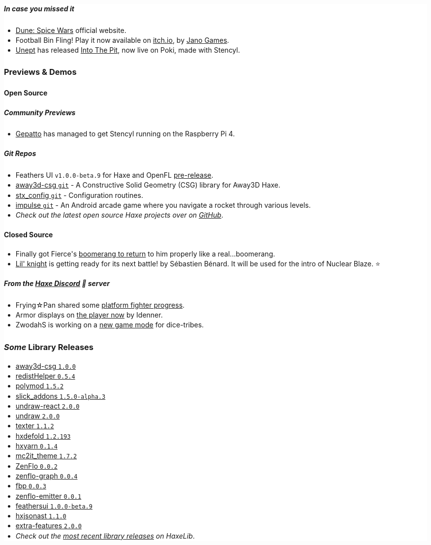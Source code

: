 ##### _In case you missed it_

- [Dune: Spice Wars](https://dunegames.com/) official website.
- Football Bin Fling! Play it now available on [itch.io](https://janogames.itch.io/footballbinfling), by [Jano Games](https://twitter.com/jano_games/status/1494608581039169569).
- [Unept](https://twitter.com/Unept/status/1496595045972992004) has released [Into The Pit](https://poki.com/en/g/into-the-pit), now live on Poki, made with Stencyl.

### Previews & Demos

#### Open Source

##### Community Previews

- [Gepatto](https://twitter.com/gepatto/status/1497637913470935040) has managed to get Stencyl running on the Raspberry Pi 4.

##### _Git Repos_

- Feathers UI `v1.0.0-beta.9` for Haxe and OpenFL [pre-release](https://github.com/feathersui/feathersui-openfl/releases/tag/v1.0.0-beta.9).
- [away3d-csg `git`](https://github.com/ConfidantCommunications/away3d-csg) - A Constructive Solid Geometry (CSG) library for Away3D Haxe.
- [stx_config `git`](https://github.com/ohmrun/stx_config) - Configuration routines.
- [impulse `git`](https://github.com/5Mixer/impulse) - An Android arcade game where you navigate a rocket through various levels.
- _Check out the latest open source Haxe projects over on [GitHub][latest github]_.

#### Closed Source

- Finally got Fierce's [boomerang to return](https://twitter.com/FierceTheBandit/status/1497738172545085441) to him properly like a real...boomerang.
- [Lil' knight](https://twitter.com/deepnightfr/status/1499067428936077312) is getting ready for its next battle! by Sébastien Bénard. It will be used for the intro of Nuclear Blaze. :star:

##### From the [Haxe Discord] :key: server

- Frying☆Pan shared some [platform fighter progress](https://discord.com/channels/162395145352904705/162664383082790912/947977968490274926).
- Armor displays on [the player now](https://discord.com/channels/162395145352904705/162664383082790912/948767296019636315) by Idenner.
- ZwodahS is working on a [new game mode](https://discord.com/channels/162395145352904705/162664383082790912/948621844926304337) for dice-tribes.

### _Some_ Library Releases

- [away3d-csg `1.0.0`](https://lib.haxe.org/p/away3d-csg)
- [redistHelper `0.5.4`](https://lib.haxe.org/p/redistHelper)
- [polymod `1.5.2`](https://lib.haxe.org/p/polymod)
- [slick_addons `1.5.0-alpha.3`](https://lib.haxe.org/p/slick_addons)
- [undraw-react `2.0.0`](https://lib.haxe.org/p/undraw-react)
- [undraw `2.0.0`](https://lib.haxe.org/p/undraw)
- [texter `1.1.2`](https://lib.haxe.org/p/texter)
- [hxdefold `1.2.193`](https://lib.haxe.org/p/hxdefold)
- [hxyarn `0.1.4`](https://lib.haxe.org/p/hxyarn)
- [mc2it_theme `1.7.2`](https://lib.haxe.org/p/mc2it_theme)
- [ZenFlo `0.0.2`](https://lib.haxe.org/p/ZenFlo)
- [zenflo-graph `0.0.4`](https://lib.haxe.org/p/zenflo-graph)
- [fbp `0.0.3`](https://lib.haxe.org/p/fbp)
- [zenflo-emitter `0.0.1`](https://lib.haxe.org/p/zenflo-emitter)
- [feathersui `1.0.0-beta.9`](https://lib.haxe.org/p/feathersui)
- [hxjsonast `1.1.0`](https://lib.haxe.org/p/hxjsonast)
- [extra-features `2.0.0`](https://lib.haxe.org/p/extra-features)
- _Check out the [most recent library releases](https://lib.haxe.org/recent/) on HaxeLib_.


[_template]: ../templates/roundup.html
[date]: / "2022-03-03 09:05:00"
[modified]: / "2022-03-03 09:38:00"
[published]: / "2022-03-03 12:00:00"
[description]: / "The latest news covering the Haxe community, featuring upcoming talks, the latest HaxeLib releases, game previews and lots more!"
[author]: https://twitter.com/teormech "Alexander Hohlov"
[contributor]: https://twitter.com/skial "Skial"
[benchmarks]: https://benchs.haxe.org/
[nightly build]: http://build.haxe.org
[creating a proposal]: https://github.com/HaxeFoundation/haxe-evolution
[last week]: https://github.com/search?q=closed:2022-02-24..2022-03-03+org:haxefoundation+is:closed
[latest github]: https://github.com/search?o=desc&q=created:%22%3E+2022-02-24%22+language:Haxe&s=updated&type=Repositories
[Haxe Discord]: https://discordapp.com/invite/0uEuWH3spjck73Lo
[Armory Discord]: https://discord.com/invite/7jDud8R3dE
[OpenFL Discord]: https://discordapp.com/invite/tDgq8EE
[FeathersUI Discord]: https://discord.com/invite/SnJBC53